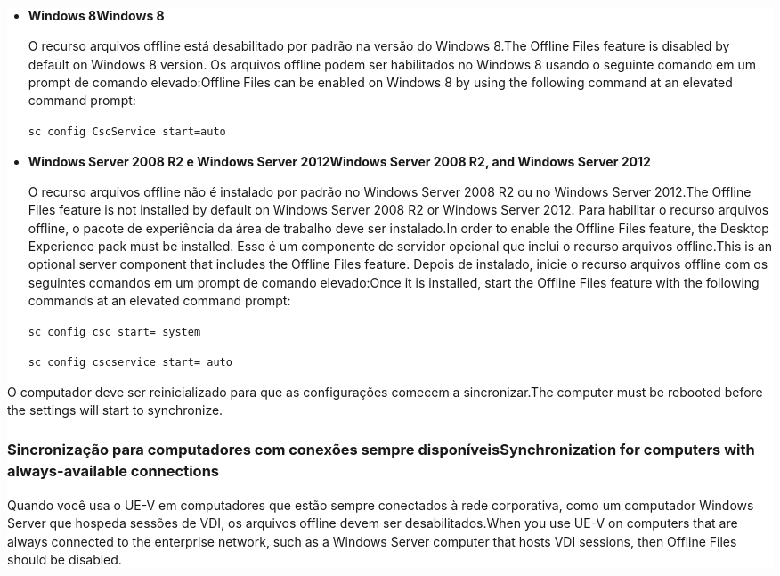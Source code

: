 -   **<span data-ttu-id="63436-156">Windows 8</span><span class="sxs-lookup"><span data-stu-id="63436-156">Windows 8</span></span>**

    <span data-ttu-id="63436-157">O recurso arquivos offline está desabilitado por padrão na versão do Windows 8.</span><span class="sxs-lookup"><span data-stu-id="63436-157">The Offline Files feature is disabled by default on Windows 8 version.</span></span> <span data-ttu-id="63436-158">Os arquivos offline podem ser habilitados no Windows 8 usando o seguinte comando em um prompt de comando elevado:</span><span class="sxs-lookup"><span data-stu-id="63436-158">Offline Files can be enabled on Windows 8 by using the following command at an elevated command prompt:</span></span>

    ``` syntax
    sc config CscService start=auto
    ```

-   **<span data-ttu-id="63436-159">Windows Server 2008 R2 e Windows Server 2012</span><span class="sxs-lookup"><span data-stu-id="63436-159">Windows Server 2008 R2, and Windows Server 2012</span></span>**

    <span data-ttu-id="63436-160">O recurso arquivos offline não é instalado por padrão no Windows Server 2008 R2 ou no Windows Server 2012.</span><span class="sxs-lookup"><span data-stu-id="63436-160">The Offline Files feature is not installed by default on Windows Server 2008 R2 or Windows Server 2012.</span></span> <span data-ttu-id="63436-161">Para habilitar o recurso arquivos offline, o pacote de experiência da área de trabalho deve ser instalado.</span><span class="sxs-lookup"><span data-stu-id="63436-161">In order to enable the Offline Files feature, the Desktop Experience pack must be installed.</span></span> <span data-ttu-id="63436-162">Esse é um componente de servidor opcional que inclui o recurso arquivos offline.</span><span class="sxs-lookup"><span data-stu-id="63436-162">This is an optional server component that includes the Offline Files feature.</span></span> <span data-ttu-id="63436-163">Depois de instalado, inicie o recurso arquivos offline com os seguintes comandos em um prompt de comando elevado:</span><span class="sxs-lookup"><span data-stu-id="63436-163">Once it is installed, start the Offline Files feature with the following commands at an elevated command prompt:</span></span>

    ``` syntax
    sc config csc start= system
    ```

    ``` syntax
    sc config cscservice start= auto
    ```

<span data-ttu-id="63436-164">O computador deve ser reinicializado para que as configurações comecem a sincronizar.</span><span class="sxs-lookup"><span data-stu-id="63436-164">The computer must be rebooted before the settings will start to synchronize.</span></span>

### <span data-ttu-id="63436-165">Sincronização para computadores com conexões sempre disponíveis</span><span class="sxs-lookup"><span data-stu-id="63436-165">Synchronization for computers with always-available connections</span></span>

<span data-ttu-id="63436-166">Quando você usa o UE-V em computadores que estão sempre conectados à rede corporativa, como um computador Windows Server que hospeda sessões de VDI, os arquivos offline devem ser desabilitados.</span><span class="sxs-lookup"><span data-stu-id="63436-166">When you use UE-V on computers that are always connected to the enterprise network, such as a Windows Server computer that hosts VDI sessions, then Offline Files should be disabled.</span></span>
